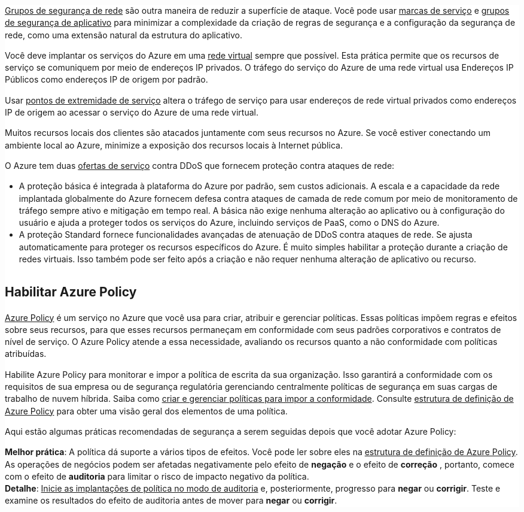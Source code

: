 [Grupos de segurança de rede](../../virtual-network/security-overview.md) são outra maneira de reduzir a superfície de ataque. Você pode usar [marcas de serviço](../../virtual-network/security-overview.md#service-tags) e [grupos de segurança de aplicativo](../../virtual-network/security-overview.md#application-security-groups) para minimizar a complexidade da criação de regras de segurança e a configuração da segurança de rede, como uma extensão natural da estrutura do aplicativo.

Você deve implantar os serviços do Azure em uma [rede virtual](../../virtual-network/virtual-networks-overview.md) sempre que possível. Esta prática permite que os recursos de serviço se comuniquem por meio de endereços IP privados. O tráfego do serviço do Azure de uma rede virtual usa Endereços IP Públicos como endereços IP de origem por padrão.

Usar [pontos de extremidade de serviço](../../virtual-network/virtual-network-service-endpoints-overview.md) altera o tráfego de serviço para usar endereços de rede virtual privados como endereços IP de origem ao acessar o serviço do Azure de uma rede virtual.

Muitos recursos locais dos clientes são atacados juntamente com seus recursos no Azure. Se você estiver conectando um ambiente local ao Azure, minimize a exposição dos recursos locais à Internet pública.

O Azure tem duas [ofertas de serviço](../../virtual-network/ddos-protection-overview.md) contra DDoS que fornecem proteção contra ataques de rede:

- A proteção básica é integrada à plataforma do Azure por padrão, sem custos adicionais. A escala e a capacidade da rede implantada globalmente do Azure fornecem defesa contra ataques de camada de rede comum por meio de monitoramento de tráfego sempre ativo e mitigação em tempo real. A básica não exige nenhuma alteração ao aplicativo ou à configuração do usuário e ajuda a proteger todos os serviços do Azure, incluindo serviços de PaaS, como o DNS do Azure.
- A proteção Standard fornece funcionalidades avançadas de atenuação de DDoS contra ataques de rede. Se ajusta automaticamente para proteger os recursos específicos do Azure. É muito simples habilitar a proteção durante a criação de redes virtuais. Isso também pode ser feito após a criação e não requer nenhuma alteração de aplicativo ou recurso.

## <a name="enable-azure-policy"></a>Habilitar Azure Policy
[Azure Policy](/azure/governance/policy/overview) é um serviço no Azure que você usa para criar, atribuir e gerenciar políticas. Essas políticas impõem regras e efeitos sobre seus recursos, para que esses recursos permaneçam em conformidade com seus padrões corporativos e contratos de nível de serviço. O Azure Policy atende a essa necessidade, avaliando os recursos quanto a não conformidade com políticas atribuídas.

Habilite Azure Policy para monitorar e impor a política de escrita da sua organização. Isso garantirá a conformidade com os requisitos de sua empresa ou de segurança regulatória gerenciando centralmente políticas de segurança em suas cargas de trabalho de nuvem híbrida. Saiba como [criar e gerenciar políticas para impor a conformidade](../../governance/policy/tutorials/create-and-manage.md). Consulte [estrutura de definição de Azure Policy](../../governance/policy/concepts/definition-structure.md) para obter uma visão geral dos elementos de uma política.

Aqui estão algumas práticas recomendadas de segurança a serem seguidas depois que você adotar Azure Policy:

**Melhor prática**: A política dá suporte a vários tipos de efeitos. Você pode ler sobre eles na [estrutura de definição de Azure Policy](../../governance/policy/concepts/definition-structure.md#policy-rule). As operações de negócios podem ser afetadas negativamente pelo efeito de **negação** e o efeito de **correção** , portanto, comece com o efeito de **auditoria** para limitar o risco de impacto negativo da política.   
**Detalhe**: [Inicie as implantações de política no modo de auditoria](../../governance/policy/concepts/definition-structure.md#policy-rule) e, posteriormente, progresso para **negar** ou **corrigir**. Teste e examine os resultados do efeito de auditoria antes de mover para **negar** ou **corrigir**.
